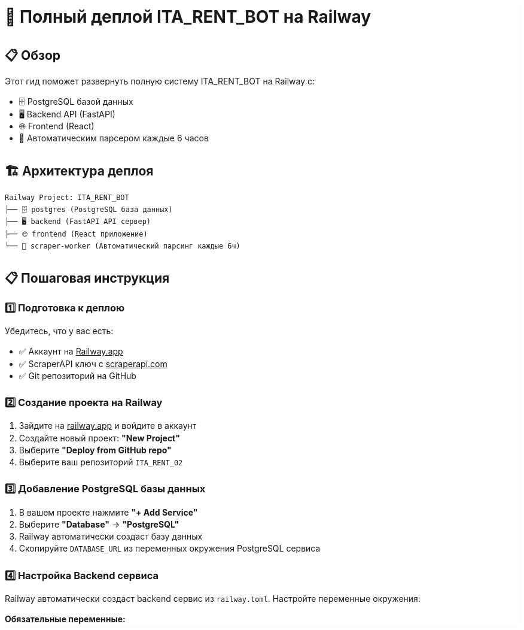 # 🚀 Полный деплой ITA_RENT_BOT на Railway

## 📋 Обзор

Этот гид поможет развернуть полную систему ITA_RENT_BOT на Railway с:

- 🗄️ PostgreSQL базой данных
- 🖥️ Backend API (FastAPI)
- 🌐 Frontend (React)
- 🤖 Автоматическим парсером каждые 6 часов

## 🏗️ Архитектура деплоя

```
Railway Project: ITA_RENT_BOT
├── 🗄️ postgres (PostgreSQL база данных)
├── 🖥️ backend (FastAPI API сервер)
├── 🌐 frontend (React приложение)
└── 🤖 scraper-worker (Автоматический парсинг каждые 6ч)
```

## 📋 Пошаговая инструкция

### 1️⃣ Подготовка к деплою

Убедитесь, что у вас есть:

- ✅ Аккаунт на [Railway.app](https://railway.app)
- ✅ ScraperAPI ключ с [scraperapi.com](https://scraperapi.com)
- ✅ Git репозиторий на GitHub

### 2️⃣ Создание проекта на Railway

1. Зайдите на [railway.app](https://railway.app) и войдите в аккаунт
2. Создайте новый проект: **"New Project"**
3. Выберите **"Deploy from GitHub repo"**
4. Выберите ваш репозиторий `ITA_RENT_02`

### 3️⃣ Добавление PostgreSQL базы данных

1. В вашем проекте нажмите **"+ Add Service"**
2. Выберите **"Database"** → **"PostgreSQL"**
3. Railway автоматически создаст базу данных
4. Скопируйте `DATABASE_URL` из переменных окружения PostgreSQL сервиса

### 4️⃣ Настройка Backend сервиса

Railway автоматически создаст backend сервис из `railway.toml`. Настройте переменные окружения:

**Обязательные переменные:**

